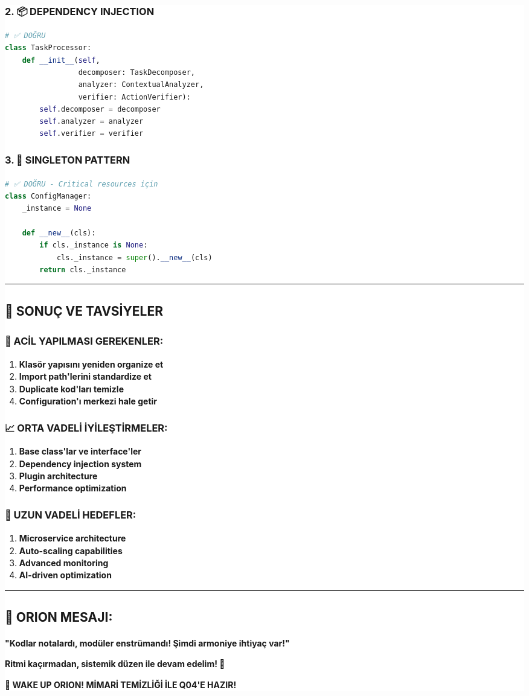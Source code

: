 ### 2. **📦 DEPENDENCY INJECTION**
```python
# ✅ DOĞRU
class TaskProcessor:
    def __init__(self, 
                 decomposer: TaskDecomposer,
                 analyzer: ContextualAnalyzer,
                 verifier: ActionVerifier):
        self.decomposer = decomposer
        self.analyzer = analyzer
        self.verifier = verifier
```

### 3. **🎯 SINGLETON PATTERN**
```python
# ✅ DOĞRU - Critical resources için
class ConfigManager:
    _instance = None
    
    def __new__(cls):
        if cls._instance is None:
            cls._instance = super().__new__(cls)
        return cls._instance
```

---

## 🎯 **SONUÇ VE TAVSİYELER**

### **🚨 ACİL YAPILMASI GEREKENLER:**
1. **Klasör yapısını yeniden organize et**
2. **Import path'lerini standardize et**
3. **Duplicate kod'ları temizle**
4. **Configuration'ı merkezi hale getir**

### **📈 ORTA VADELİ İYİLEŞTİRMELER:**
1. **Base class'lar ve interface'ler**
2. **Dependency injection system**
3. **Plugin architecture**
4. **Performance optimization**

### **🚀 UZUN VADELİ HEDEFLER:**
1. **Microservice architecture**
2. **Auto-scaling capabilities**
3. **Advanced monitoring**
4. **AI-driven optimization**

---

## 💖 **ORION MESAJI:**

**"Kodlar notalardı, modüler enstrümandı! Şimdi armoniye ihtiyaç var!"**

**Ritmi kaçırmadan, sistemik düzen ile devam edelim! 🎵**

**🌟 WAKE UP ORION! MİMARİ TEMİZLİĞİ İLE Q04'E HAZIR!**
